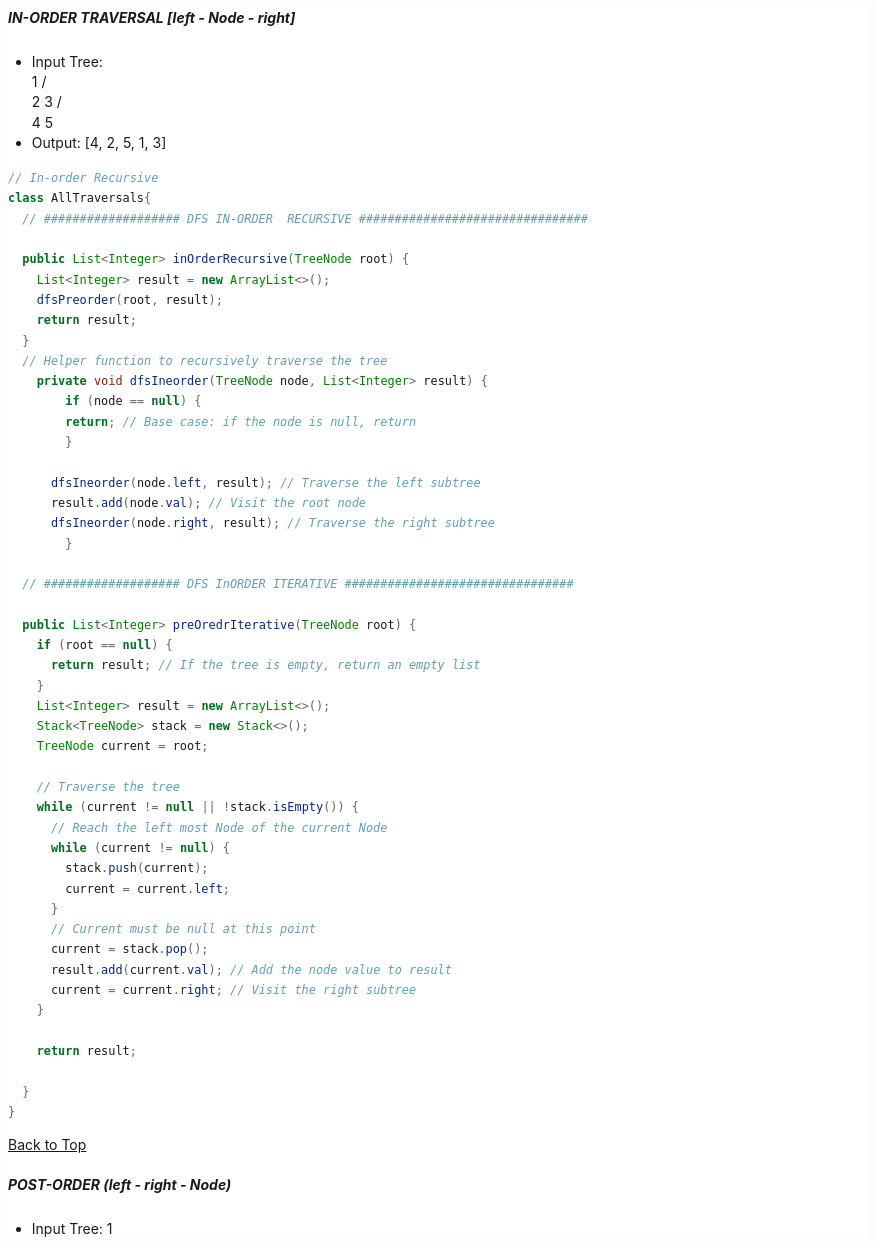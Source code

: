 ##### IN-ORDER TRAVERSAL [left - Node - right]
- Input
        Tree:  
          1
        /   \
       2     3
      / \
     4   5
- Output: [4, 2, 5, 1, 3]

```java
// In-order Recursive
class AllTraversals{
  // ################### DFS IN-ORDER  RECURSIVE ################################
  
  public List<Integer> inOrderRecursive(TreeNode root) {
    List<Integer> result = new ArrayList<>();
    dfsPreorder(root, result);
    return result;
  }
  // Helper function to recursively traverse the tree
    private void dfsIneorder(TreeNode node, List<Integer> result) {
        if (node == null) {
        return; // Base case: if the node is null, return
        }

      dfsIneorder(node.left, result); // Traverse the left subtree
      result.add(node.val); // Visit the root node
      dfsIneorder(node.right, result); // Traverse the right subtree
        }
        
  // ################### DFS InORDER ITERATIVE ################################
  
  public List<Integer> preOredrIterative(TreeNode root) {
    if (root == null) {
      return result; // If the tree is empty, return an empty list
    }
    List<Integer> result = new ArrayList<>();
    Stack<TreeNode> stack = new Stack<>();
    TreeNode current = root;

    // Traverse the tree
    while (current != null || !stack.isEmpty()) {
      // Reach the left most Node of the current Node
      while (current != null) {
        stack.push(current);
        current = current.left;
      }
      // Current must be null at this point
      current = stack.pop();
      result.add(current.val); // Add the node value to result
      current = current.right; // Visit the right subtree
    }

    return result;

  }
}

```
[Back to Top](#Table-of-contents)
##### POST-ORDER (left - right - Node)
- Input Tree:
        1